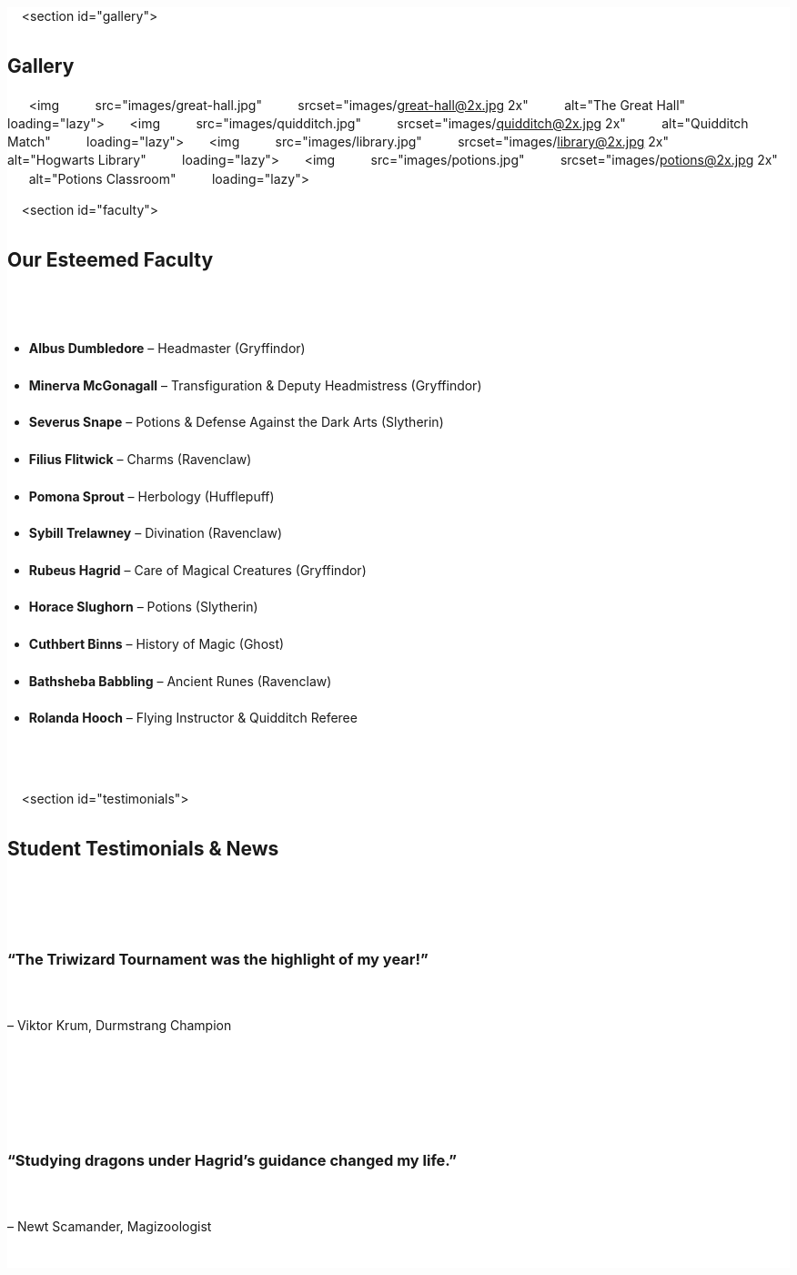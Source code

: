     <section id="gallery">
      <h2>Gallery</h2>
      <img 
        src="images/great-hall.jpg" 
        srcset="images/great-hall@2x.jpg 2x" 
        alt="The Great Hall" 
        loading="lazy">
      <img 
        src="images/quidditch.jpg" 
        srcset="images/quidditch@2x.jpg 2x" 
        alt="Quidditch Match" 
        loading="lazy">
      <img 
        src="images/library.jpg" 
        srcset="images/library@2x.jpg 2x" 
        alt="Hogwarts Library" 
        loading="lazy">
      <img 
        src="images/potions.jpg" 
        srcset="images/potions@2x.jpg 2x" 
        alt="Potions Classroom" 
        loading="lazy">
    </section>

    <section id="faculty">
      <h2>Our Esteemed Faculty</h2>
      <ul>
        <li><strong>Albus Dumbledore</strong> – Headmaster (Gryffindor)</li>
        <li><strong>Minerva McGonagall</strong> – Transfiguration & Deputy Headmistress (Gryffindor)</li>
        <li><strong>Severus Snape</strong> – Potions & Defense Against the Dark Arts (Slytherin)</li>
        <li><strong>Filius Flitwick</strong> – Charms (Ravenclaw)</li>
        <li><strong>Pomona Sprout</strong> – Herbology (Hufflepuff)</li>
        <li><strong>Sybill Trelawney</strong> – Divination (Ravenclaw)</li>
        <li><strong>Rubeus Hagrid</strong> – Care of Magical Creatures (Gryffindor)</li>
        <li><strong>Horace Slughorn</strong> – Potions (Slytherin)</li>
        <li><strong>Cuthbert Binns</strong> – History of Magic (Ghost)</li>
        <li><strong>Bathsheba Babbling</strong> – Ancient Runes (Ravenclaw)</li>
        <li><strong>Rolanda Hooch</strong> – Flying Instructor & Quidditch Referee</li>
      </ul>
    </section>

    <section id="testimonials">
      <h2>Student Testimonials & News</h2>

      <article>
        <h3>“The Triwizard Tournament was the highlight of my year!”</h3>
        <p>– Viktor Krum, Durmstrang Champion</p>
      </article>

      <article>
        <h3>“Studying dragons under Hagrid’s guidance changed my life.”</h3>
        <p>– Newt Scamander, Magizoologist</p>
      </article>
